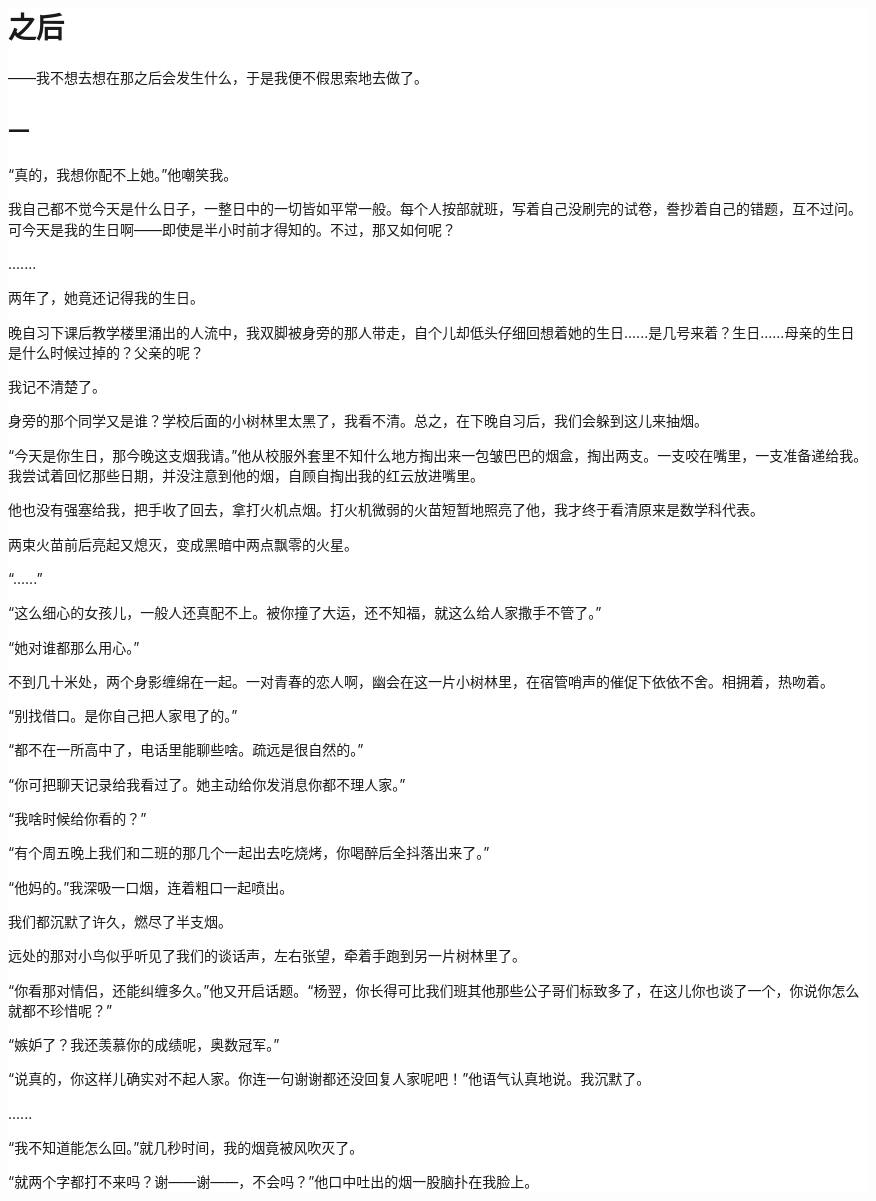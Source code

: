 # 之后

——我不想去想在那之后会发生什么，于是我便不假思索地去做了。



## 一

“真的，我想你配不上她。”他嘲笑我。

我自己都不觉今天是什么日子，一整日中的一切皆如平常一般。每个人按部就班，写着自己没刷完的试卷，誊抄着自己的错题，互不过问。可今天是我的生日啊——即使是半小时前才得知的。不过，那又如何呢？

.......

两年了，她竟还记得我的生日。

晚自习下课后教学楼里涌出的人流中，我双脚被身旁的那人带走，自个儿却低头仔细回想着她的生日......是几号来着？生日......母亲的生日是什么时候过掉的？父亲的呢？

我记不清楚了。

身旁的那个同学又是谁？学校后面的小树林里太黑了，我看不清。总之，在下晚自习后，我们会躲到这儿来抽烟。

“今天是你生日，那今晚这支烟我请。”他从校服外套里不知什么地方掏出来一包皱巴巴的烟盒，掏出两支。一支咬在嘴里，一支准备递给我。我尝试着回忆那些日期，并没注意到他的烟，自顾自掏出我的红云放进嘴里。

他也没有强塞给我，把手收了回去，拿打火机点烟。打火机微弱的火苗短暂地照亮了他，我才终于看清原来是数学科代表。

两束火苗前后亮起又熄灭，变成黑暗中两点飘零的火星。

“......”

“这么细心的女孩儿，一般人还真配不上。被你撞了大运，还不知福，就这么给人家撒手不管了。”

“她对谁都那么用心。”

不到几十米处，两个身影缠绵在一起。一对青春的恋人啊，幽会在这一片小树林里，在宿管哨声的催促下依依不舍。相拥着，热吻着。

“别找借口。是你自己把人家甩了的。”

“都不在一所高中了，电话里能聊些啥。疏远是很自然的。”

“你可把聊天记录给我看过了。她主动给你发消息你都不理人家。”

“我啥时候给你看的？”

“有个周五晚上我们和二班的那几个一起出去吃烧烤，你喝醉后全抖落出来了。”

“他妈的。”我深吸一口烟，连着粗口一起喷出。

我们都沉默了许久，燃尽了半支烟。

远处的那对小鸟似乎听见了我们的谈话声，左右张望，牵着手跑到另一片树林里了。

“你看那对情侣，还能纠缠多久。”他又开启话题。“杨翌，你长得可比我们班其他那些公子哥们标致多了，在这儿你也谈了一个，你说你怎么就都不珍惜呢？”

“嫉妒了？我还羡慕你的成绩呢，奥数冠军。”

“说真的，你这样儿确实对不起人家。你连一句谢谢都还没回复人家呢吧！”他语气认真地说。我沉默了。

......

“我不知道能怎么回。”就几秒时间，我的烟竟被风吹灭了。

“就两个字都打不来吗？谢——谢——，不会吗？”他口中吐出的烟一股脑扑在我脸上。

